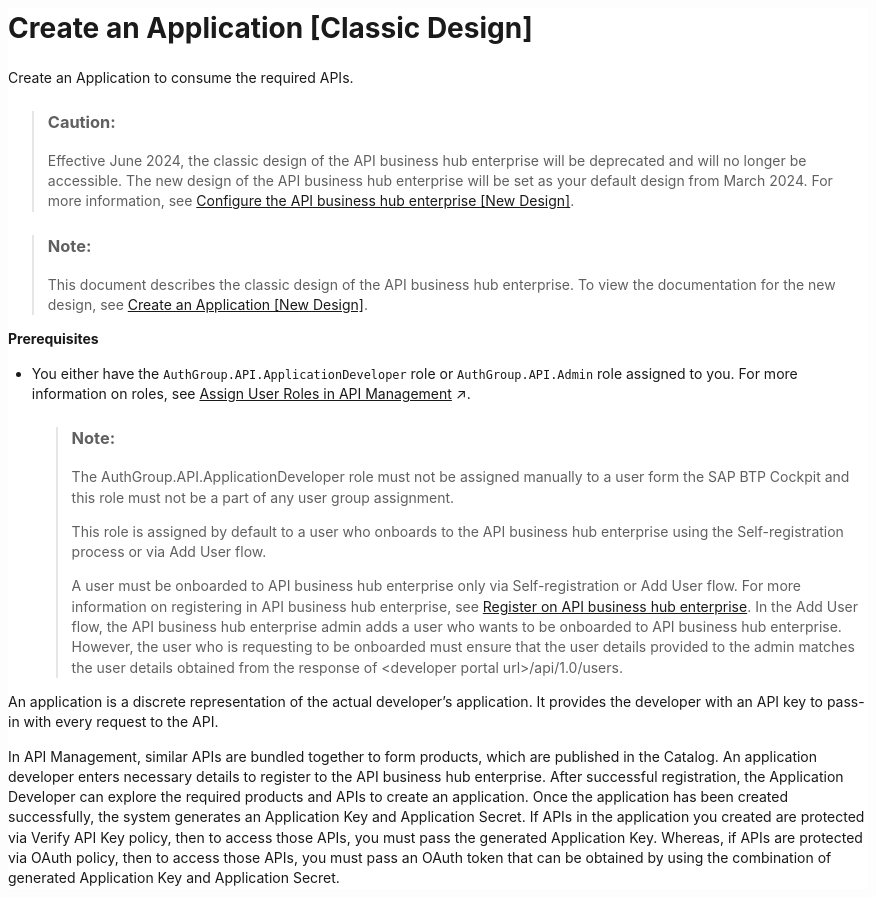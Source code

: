 

# Create an Application \[Classic Design\]

Create an Application to consume the required APIs.

> ### Caution:  
> Effective June 2024, the classic design of the API business hub enterprise will be deprecated and will no longer be accessible. The new design of the API business hub enterprise will be set as your default design from March 2024. For more information, see [Configure the API business hub enterprise \[New Design\]](configure-the-api-business-hub-enterprise-new-design-54b4607.md).

> ### Note:  
> This document describes the classic design of the API business hub enterprise. To view the documentation for the new design, see [Create an Application \[New Design\]](create-an-application-new-design-a501a6d.md).

**Prerequisites**

-   You either have the `AuthGroup.API.ApplicationDeveloper` role or `AuthGroup.API.Admin` role assigned to you. For more information on roles, see [Assign User Roles in API Management](https://help.sap.com/viewer/de4066bb3f9240e3bfbcd5614e18c2f9/Cloud/en-US/911ca5a620e94ab581fa159d76b3b108.html "Use role collections to group together different roles that can be assigned to API Portal and API business hub enterprise users.") :arrow_upper_right:.

    > ### Note:  
    > The AuthGroup.API.ApplicationDeveloper role must not be assigned manually to a user form the SAP BTP Cockpit and this role must not be a part of any user group assignment.
    > 
    > This role is assigned by default to a user who onboards to the API business hub enterprise using the Self-registration process or via Add User flow.
    > 
    > A user must be onboarded to API business hub enterprise only via Self-registration or Add User flow. For more information on registering in API business hub enterprise, see [Register on API business hub enterprise](register-on-api-business-hub-enterprise-c85fafe.md). In the Add User flow, the API business hub enterprise admin adds a user who wants to be onboarded to API business hub enterprise. However, the user who is requesting to be onboarded must ensure that the user details provided to the admin matches the user details obtained from the response of <developer portal url\>/api/1.0/users.


An application is a discrete representation of the actual developer’s application. It provides the developer with an API key to pass-in with every request to the API.

In API Management, similar APIs are bundled together to form products, which are published in the Catalog. An application developer enters necessary details to register to the API business hub enterprise. After successful registration, the Application Developer can explore the required products and APIs to create an application. Once the application has been created successfully, the system generates an AppIication Key and Application Secret. If APIs in the application you created are protected via Verify API Key policy, then to access those APIs, you must pass the generated Application Key. Whereas, if APIs are protected via OAuth policy, then to access those APIs, you must pass an OAuth token that can be obtained by using the combination of generated Application Key and Application Secret.

